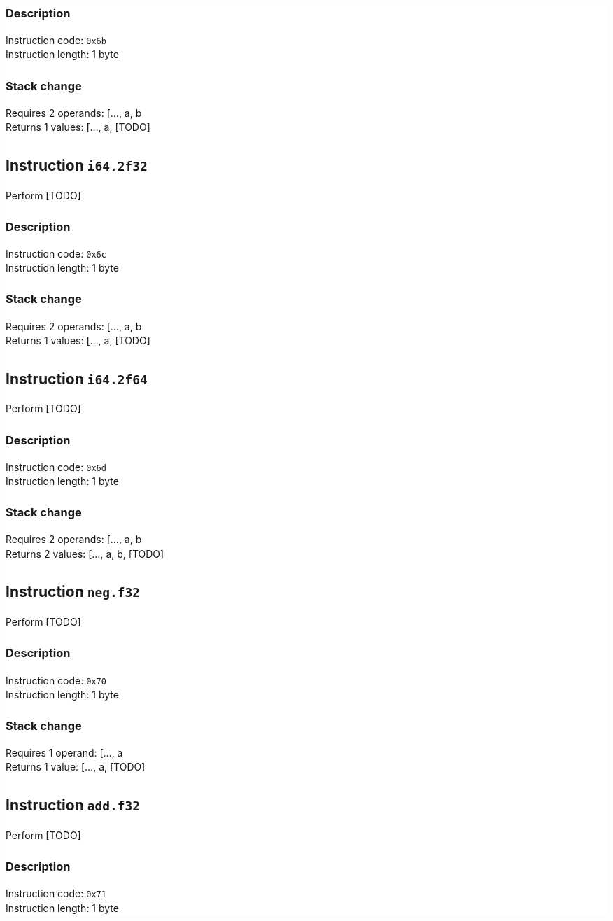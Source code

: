 ### Description
Instruction code: `0x6b`  
Instruction length: 1 byte  

### Stack change
Requires 2 operands: […, a, b  
Returns 1 values: […, a, [TODO]  

## Instruction `i64.2f32`
Perform [TODO]

### Description
Instruction code: `0x6c`  
Instruction length: 1 byte  

### Stack change
Requires 2 operands: […, a, b  
Returns 1 values: […, a, [TODO]  

## Instruction `i64.2f64`
Perform [TODO]

### Description
Instruction code: `0x6d`  
Instruction length: 1 byte  

### Stack change
Requires 2 operands: […, a, b  
Returns 2 values: […, a, b, [TODO]  

## Instruction `neg.f32`
Perform [TODO]

### Description
Instruction code: `0x70`  
Instruction length: 1 byte  

### Stack change
Requires 1 operand: […, a  
Returns 1 value: […, a, [TODO]  

## Instruction `add.f32`
Perform [TODO]

### Description
Instruction code: `0x71`  
Instruction length: 1 byte  
